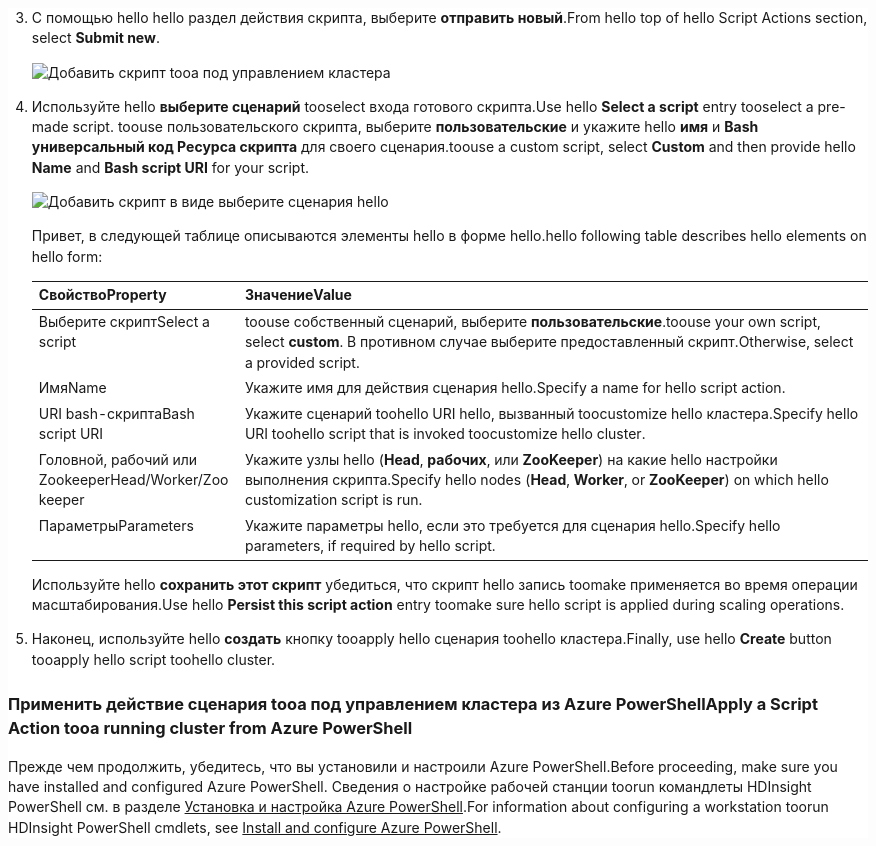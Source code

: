 3. <span data-ttu-id="5e064-293">С помощью hello hello раздел действия скрипта, выберите **отправить новый**.</span><span class="sxs-lookup"><span data-stu-id="5e064-293">From hello top of hello Script Actions section, select **Submit new**.</span></span>

    ![Добавить скрипт tooa под управлением кластера](./media/hdinsight-hadoop-customize-cluster-linux/add-script-running-cluster.png)

4. <span data-ttu-id="5e064-295">Используйте hello __выберите сценарий__ tooselect входа готового скрипта.</span><span class="sxs-lookup"><span data-stu-id="5e064-295">Use hello __Select a script__ entry tooselect a pre-made script.</span></span> <span data-ttu-id="5e064-296">toouse пользовательского скрипта, выберите __пользовательские__ и укажите hello __имя__ и __Bash универсальный код Ресурса скрипта__ для своего сценария.</span><span class="sxs-lookup"><span data-stu-id="5e064-296">toouse a custom script, select __Custom__ and then provide hello __Name__ and __Bash script URI__ for your script.</span></span>

    ![Добавить скрипт в виде выберите сценария hello](./media/hdinsight-hadoop-customize-cluster-linux/select-script.png)

    <span data-ttu-id="5e064-298">Привет, в следующей таблице описываются элементы hello в форме hello.</span><span class="sxs-lookup"><span data-stu-id="5e064-298">hello following table describes hello elements on hello form:</span></span>

    | <span data-ttu-id="5e064-299">Свойство</span><span class="sxs-lookup"><span data-stu-id="5e064-299">Property</span></span> | <span data-ttu-id="5e064-300">Значение</span><span class="sxs-lookup"><span data-stu-id="5e064-300">Value</span></span> |
    | --- | --- |
    | <span data-ttu-id="5e064-301">Выберите скрипт</span><span class="sxs-lookup"><span data-stu-id="5e064-301">Select a script</span></span> | <span data-ttu-id="5e064-302">toouse собственный сценарий, выберите __пользовательские__.</span><span class="sxs-lookup"><span data-stu-id="5e064-302">toouse your own script, select __custom__.</span></span> <span data-ttu-id="5e064-303">В противном случае выберите предоставленный скрипт.</span><span class="sxs-lookup"><span data-stu-id="5e064-303">Otherwise, select a provided script.</span></span> |
    | <span data-ttu-id="5e064-304">Имя</span><span class="sxs-lookup"><span data-stu-id="5e064-304">Name</span></span> |<span data-ttu-id="5e064-305">Укажите имя для действия сценария hello.</span><span class="sxs-lookup"><span data-stu-id="5e064-305">Specify a name for hello script action.</span></span> |
    | <span data-ttu-id="5e064-306">URI bash-скрипта</span><span class="sxs-lookup"><span data-stu-id="5e064-306">Bash script URI</span></span> |<span data-ttu-id="5e064-307">Укажите сценарий toohello URI hello, вызванный toocustomize hello кластера.</span><span class="sxs-lookup"><span data-stu-id="5e064-307">Specify hello URI toohello script that is invoked toocustomize hello cluster.</span></span> |
    | <span data-ttu-id="5e064-308">Головной, рабочий или Zookeeper</span><span class="sxs-lookup"><span data-stu-id="5e064-308">Head/Worker/Zookeeper</span></span> |<span data-ttu-id="5e064-309">Укажите узлы hello (**Head**, **рабочих**, или **ZooKeeper**) на какие hello настройки выполнения скрипта.</span><span class="sxs-lookup"><span data-stu-id="5e064-309">Specify hello nodes (**Head**, **Worker**, or **ZooKeeper**) on which hello customization script is run.</span></span> |
    | <span data-ttu-id="5e064-310">Параметры</span><span class="sxs-lookup"><span data-stu-id="5e064-310">Parameters</span></span> |<span data-ttu-id="5e064-311">Укажите параметры hello, если это требуется для сценария hello.</span><span class="sxs-lookup"><span data-stu-id="5e064-311">Specify hello parameters, if required by hello script.</span></span> |

    <span data-ttu-id="5e064-312">Используйте hello __сохранить этот скрипт__ убедиться, что скрипт hello запись toomake применяется во время операции масштабирования.</span><span class="sxs-lookup"><span data-stu-id="5e064-312">Use hello __Persist this script action__ entry toomake sure hello script is applied during scaling operations.</span></span>

5. <span data-ttu-id="5e064-313">Наконец, используйте hello **создать** кнопку tooapply hello сценария toohello кластера.</span><span class="sxs-lookup"><span data-stu-id="5e064-313">Finally, use hello **Create** button tooapply hello script toohello cluster.</span></span>

### <a name="apply-a-script-action-tooa-running-cluster-from-azure-powershell"></a><span data-ttu-id="5e064-314">Применить действие сценария tooa под управлением кластера из Azure PowerShell</span><span class="sxs-lookup"><span data-stu-id="5e064-314">Apply a Script Action tooa running cluster from Azure PowerShell</span></span>

<span data-ttu-id="5e064-315">Прежде чем продолжить, убедитесь, что вы установили и настроили Azure PowerShell.</span><span class="sxs-lookup"><span data-stu-id="5e064-315">Before proceeding, make sure you have installed and configured Azure PowerShell.</span></span> <span data-ttu-id="5e064-316">Сведения о настройке рабочей станции toorun командлеты HDInsight PowerShell см. в разделе [Установка и настройка Azure PowerShell](/powershell/azure/overview).</span><span class="sxs-lookup"><span data-stu-id="5e064-316">For information about configuring a workstation toorun HDInsight PowerShell cmdlets, see [Install and configure Azure PowerShell](/powershell/azure/overview).</span></span>
